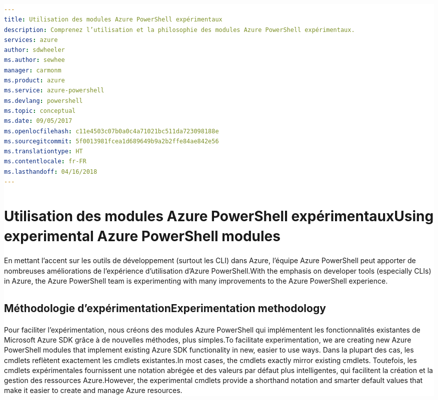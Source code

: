 ```yaml
---
title: Utilisation des modules Azure PowerShell expérimentaux
description: Comprenez l’utilisation et la philosophie des modules Azure PowerShell expérimentaux.
services: azure
author: sdwheeler
ms.author: sewhee
manager: carmonm
ms.product: azure
ms.service: azure-powershell
ms.devlang: powershell
ms.topic: conceptual
ms.date: 09/05/2017
ms.openlocfilehash: c11e4503c07b0a0c4a71021bc511da723098188e
ms.sourcegitcommit: 5f0013981fcea1d689649b9a2b2ffe84ae842e56
ms.translationtype: HT
ms.contentlocale: fr-FR
ms.lasthandoff: 04/16/2018
---
```

# <a name="using-experimental-azure-powershell-modules"></a><span data-ttu-id="b4f35-103">Utilisation des modules Azure PowerShell expérimentaux</span><span class="sxs-lookup"><span data-stu-id="b4f35-103">Using experimental Azure PowerShell modules</span></span>

<span data-ttu-id="b4f35-104">En mettant l’accent sur les outils de développement (surtout les CLI) dans Azure, l’équipe Azure PowerShell peut apporter de nombreuses améliorations de l’expérience d’utilisation d’Azure PowerShell.</span><span class="sxs-lookup"><span data-stu-id="b4f35-104">With the emphasis on developer tools (especially CLIs) in Azure, the Azure PowerShell team is experimenting with many improvements to the Azure PowerShell experience.</span></span>

## <a name="experimentation-methodology"></a><span data-ttu-id="b4f35-105">Méthodologie d’expérimentation</span><span class="sxs-lookup"><span data-stu-id="b4f35-105">Experimentation methodology</span></span>

<span data-ttu-id="b4f35-106">Pour faciliter l’expérimentation, nous créons des modules Azure PowerShell qui implémentent les fonctionnalités existantes de Microsoft Azure SDK grâce à de nouvelles méthodes, plus simples.</span><span class="sxs-lookup"><span data-stu-id="b4f35-106">To facilitate experimentation, we are creating new Azure PowerShell modules that implement existing Azure SDK functionality in new, easier to use ways.</span></span> <span data-ttu-id="b4f35-107">Dans la plupart des cas, les cmdlets reflètent exactement les cmdlets existantes.</span><span class="sxs-lookup"><span data-stu-id="b4f35-107">In most cases, the cmdlets exactly mirror existing cmdlets.</span></span> <span data-ttu-id="b4f35-108">Toutefois, les cmdlets expérimentales fournissent une notation abrégée et des valeurs par défaut plus intelligentes, qui facilitent la création et la gestion des ressources Azure.</span><span class="sxs-lookup"><span data-stu-id="b4f35-108">However, the experimental cmdlets provide a shorthand notation and smarter default values that make it easier to create and manage Azure resources.</span></span>
